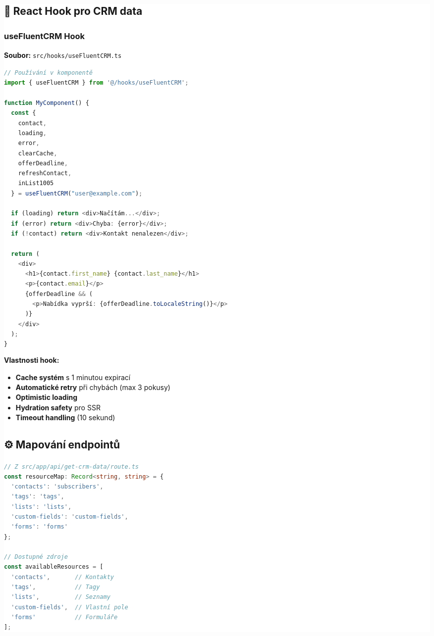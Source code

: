 ## 🎨 React Hook pro CRM data

### useFluentCRM Hook
**Soubor:** `src/hooks/useFluentCRM.ts`

```typescript
// Používání v komponentě
import { useFluentCRM } from '@/hooks/useFluentCRM';

function MyComponent() {
  const { 
    contact, 
    loading, 
    error, 
    clearCache, 
    offerDeadline, 
    refreshContact,
    inList1005 
  } = useFluentCRM("user@example.com");

  if (loading) return <div>Načítám...</div>;
  if (error) return <div>Chyba: {error}</div>;
  if (!contact) return <div>Kontakt nenalezen</div>;

  return (
    <div>
      <h1>{contact.first_name} {contact.last_name}</h1>
      <p>{contact.email}</p>
      {offerDeadline && (
        <p>Nabídka vyprší: {offerDeadline.toLocaleString()}</p>
      )}
    </div>
  );
}
```

**Vlastnosti hook:**
- **Cache systém** s 1 minutou expirací
- **Automatické retry** při chybách (max 3 pokusy)
- **Optimistic loading**
- **Hydration safety** pro SSR
- **Timeout handling** (10 sekund)

## ⚙️ Mapování endpointů

```typescript
// Z src/app/api/get-crm-data/route.ts
const resourceMap: Record<string, string> = {
  'contacts': 'subscribers',
  'tags': 'tags', 
  'lists': 'lists',
  'custom-fields': 'custom-fields',
  'forms': 'forms'
};

// Dostupné zdroje
const availableResources = [
  'contacts',       // Kontakty
  'tags',           // Tagy
  'lists',          // Seznamy
  'custom-fields',  // Vlastní pole
  'forms'           // Formuláře
];
```